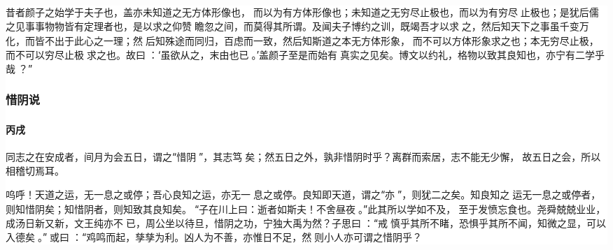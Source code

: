  昔者颜子之始学于夫子也，盖亦未知道之无方体形像也，
而以为有方体形像也；未知道之无穷尽止极也，而以为有穷尽
止极也；是犹后儒之见事事物物皆有定理者也，是以求之仰赞
瞻忽之间，而莫得其所谓。及闻夫子博约之训，既竭吾才以求
之，然后知天下之事虽千变万化，而皆不出于此心之一理；然
后知殊途而同归，百虑而一致，然后知斯道之本无方体形象，
而不可以方体形象求之也；本无穷尽止极，而不可以穷尽止极
求之也。故曰 ：‘虽欲从之，末由也已 。’盖颜子至是而始有
真实之见矣。博文以约礼，格物以致其良知也，亦宁有二学乎
哉 ？”


### 惜阴说
#### 丙戌

 同志之在安成者，间月为会五日，谓之“惜阴 ”，其志笃
矣；然五日之外，孰非惜阴时乎？离群而索居，志不能无少懈，
故五日之会，所以相稽切焉耳。

 呜呼！天道之运，无一息之或停；吾心良知之运，亦无一
息之或停。良知即天道，谓之“亦 ”，则犹二之矣。知良知之
运无一息之或停者，则知惜阴矣；知惜阴者，则知致其良知矣。
“子在川上曰：逝者如斯夫！不舍昼夜 。”此其所以学如不及，
至于发愤忘食也。尧舜兢兢业业，成汤日新又新，文王纯亦不
已，周公坐以待旦，惜阴之功，宁独大禹为然？子思曰 ：“戒
慎乎其所不睹，恐惧乎其所不闻，知微之显，可以入德矣 。”
或曰 ：“鸡鸣而起，孳孳为利。凶人为不善，亦惟日不足，然
则小人亦可谓之惜阴乎？